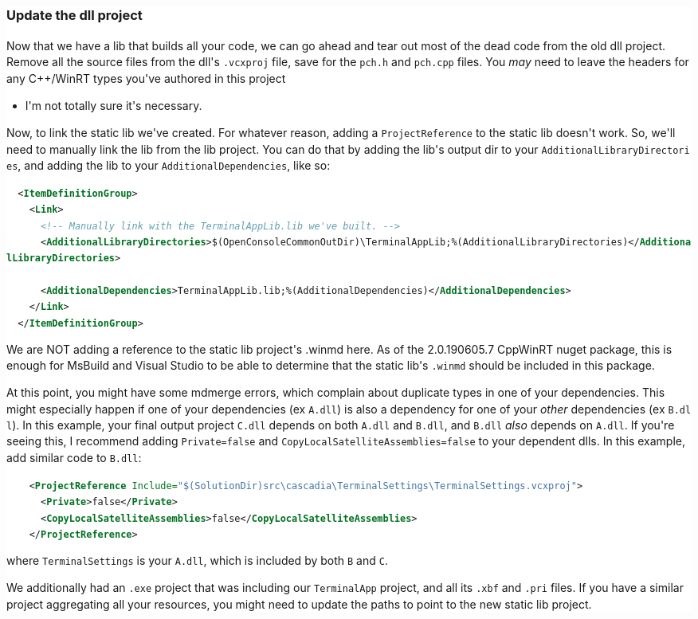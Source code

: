 ### Update the dll project

Now that we have a lib that builds all your code, we can go ahead and tear out
most of the dead code from the old dll project. Remove all the source files from
the dll's `.vcxproj` file, save for the `pch.h` and `pch.cpp` files. You _may_
need to leave the headers for any C++/WinRT types you've authored in this project
- I'm not totally sure it's necessary.

Now, to link the static lib we've created. For whatever reason, adding a
`ProjectReference` to the static lib doesn't work. So, we'll need to manually
link the lib from the lib project. You can do that by adding the lib's output
dir to your `AdditionalLibraryDirectories`, and adding the lib to your
`AdditionalDependencies`, like so:

```xml
  <ItemDefinitionGroup>
    <Link>
      <!-- Manually link with the TerminalAppLib.lib we've built. -->
      <AdditionalLibraryDirectories>$(OpenConsoleCommonOutDir)\TerminalAppLib;%(AdditionalLibraryDirectories)</AdditionalLibraryDirectories>

      <AdditionalDependencies>TerminalAppLib.lib;%(AdditionalDependencies)</AdditionalDependencies>
    </Link>
  </ItemDefinitionGroup>
```

We are NOT adding a reference to the static lib project's .winmd here. As of the
2.0.190605.7 CppWinRT nuget package, this is enough for MsBuild and Visual
Studio to be able to determine that the static lib's  `.winmd` should be included
in this package.

At this point, you might have some mdmerge errors, which complain about
duplicate types in one of your dependencies. This might especially happen if one
of your dependencies (ex `A.dll`) is also a dependency for one of your _other_
dependencies (ex `B.dll`). In this example, your final output project `C.dll`
depends on both `A.dll` and `B.dll`, and `B.dll` _also_ depends on `A.dll`. If
you're seeing this, I recommend adding `Private=false` and
`CopyLocalSatelliteAssemblies=false` to your dependent dlls. In this example,
add similar code to `B.dll`:

```xml
    <ProjectReference Include="$(SolutionDir)src\cascadia\TerminalSettings\TerminalSettings.vcxproj">
      <Private>false</Private>
      <CopyLocalSatelliteAssemblies>false</CopyLocalSatelliteAssemblies>
    </ProjectReference>
```

where `TerminalSettings` is your `A.dll`, which is included by both `B` and `C`.

We additionally had an `.exe` project that was including our `TerminalApp`
project, and all its `.xbf` and `.pri` files. If you have a similar project
aggregating all your resources, you might need to update the paths to point to
the new static lib project.
